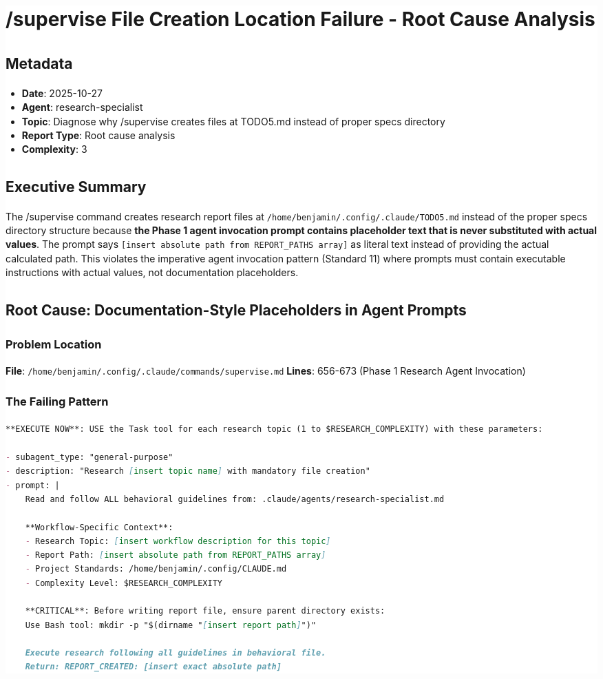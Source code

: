 # /supervise File Creation Location Failure - Root Cause Analysis

## Metadata
- **Date**: 2025-10-27
- **Agent**: research-specialist
- **Topic**: Diagnose why /supervise creates files at TODO5.md instead of proper specs directory
- **Report Type**: Root cause analysis
- **Complexity**: 3

## Executive Summary

The /supervise command creates research report files at `/home/benjamin/.config/.claude/TODO5.md` instead of the proper specs directory structure because **the Phase 1 agent invocation prompt contains placeholder text that is never substituted with actual values**. The prompt says `[insert absolute path from REPORT_PATHS array]` as literal text instead of providing the actual calculated path. This violates the imperative agent invocation pattern (Standard 11) where prompts must contain executable instructions with actual values, not documentation placeholders.

## Root Cause: Documentation-Style Placeholders in Agent Prompts

### Problem Location

**File**: `/home/benjamin/.config/.claude/commands/supervise.md`
**Lines**: 656-673 (Phase 1 Research Agent Invocation)

### The Failing Pattern

```markdown
**EXECUTE NOW**: USE the Task tool for each research topic (1 to $RESEARCH_COMPLEXITY) with these parameters:

- subagent_type: "general-purpose"
- description: "Research [insert topic name] with mandatory file creation"
- prompt: |
    Read and follow ALL behavioral guidelines from: .claude/agents/research-specialist.md

    **Workflow-Specific Context**:
    - Research Topic: [insert workflow description for this topic]
    - Report Path: [insert absolute path from REPORT_PATHS array]
    - Project Standards: /home/benjamin/.config/CLAUDE.md
    - Complexity Level: $RESEARCH_COMPLEXITY

    **CRITICAL**: Before writing report file, ensure parent directory exists:
    Use Bash tool: mkdir -p "$(dirname "[insert report path]")"

    Execute research following all guidelines in behavioral file.
    Return: REPORT_CREATED: [insert exact absolute path]
```
